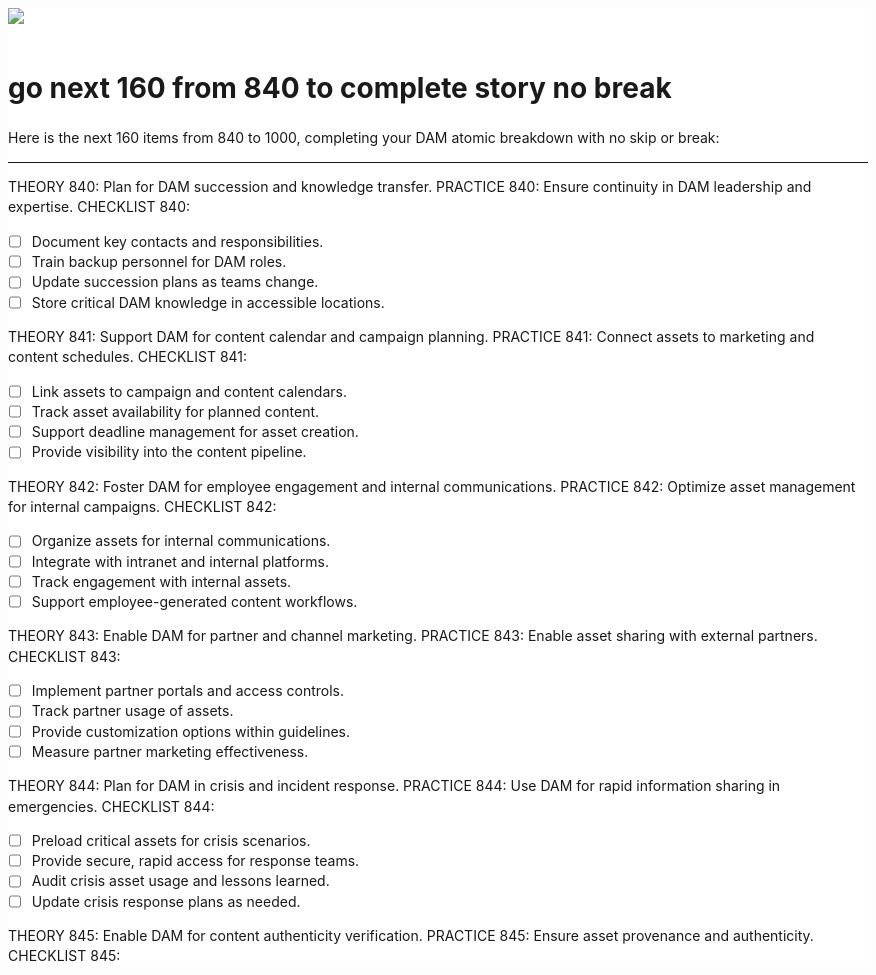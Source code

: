 <img src="https://r2cdn.perplexity.ai/pplx-full-logo-primary-dark%402x.png" class="logo" width="120"/>

# go next 160 from 840 to complete story no break

Here is the next 160 items from 840 to 1000, completing your DAM atomic breakdown with no skip or break:

---

THEORY 840: Plan for DAM succession and knowledge transfer.
PRACTICE 840: Ensure continuity in DAM leadership and expertise.
CHECKLIST 840:

- [ ] Document key contacts and responsibilities.
- [ ] Train backup personnel for DAM roles.
- [ ] Update succession plans as teams change.
- [ ] Store critical DAM knowledge in accessible locations.

THEORY 841: Support DAM for content calendar and campaign planning.
PRACTICE 841: Connect assets to marketing and content schedules.
CHECKLIST 841:

- [ ] Link assets to campaign and content calendars.
- [ ] Track asset availability for planned content.
- [ ] Support deadline management for asset creation.
- [ ] Provide visibility into the content pipeline.

THEORY 842: Foster DAM for employee engagement and internal communications.
PRACTICE 842: Optimize asset management for internal campaigns.
CHECKLIST 842:

- [ ] Organize assets for internal communications.
- [ ] Integrate with intranet and internal platforms.
- [ ] Track engagement with internal assets.
- [ ] Support employee-generated content workflows.

THEORY 843: Enable DAM for partner and channel marketing.
PRACTICE 843: Enable asset sharing with external partners.
CHECKLIST 843:

- [ ] Implement partner portals and access controls.
- [ ] Track partner usage of assets.
- [ ] Provide customization options within guidelines.
- [ ] Measure partner marketing effectiveness.

THEORY 844: Plan for DAM in crisis and incident response.
PRACTICE 844: Use DAM for rapid information sharing in emergencies.
CHECKLIST 844:

- [ ] Preload critical assets for crisis scenarios.
- [ ] Provide secure, rapid access for response teams.
- [ ] Audit crisis asset usage and lessons learned.
- [ ] Update crisis response plans as needed.

THEORY 845: Enable DAM for content authenticity verification.
PRACTICE 845: Ensure asset provenance and authenticity.
CHECKLIST 845:


[^1]: https://en.wikipedia.org/wiki/Paris
[^2]: https://en.wikipedia.org/wiki/List_of_capitals_of_France
[^3]: https://home.adelphi.edu/~ca19535/page 4.html
[^4]: https://www.coe.int/en/web/interculturalcities/paris
[^5]: https://www.britannica.com/place/Paris
[^6]: https://www.britannica.com/place/France
[^7]: https://www.tn-physio.at/faq/what-is-the-capital-of-france%3F
[^8]: https://www.vocabulary.com/dictionary/capital of France
[^9]: https://multimedia.europarl.europa.eu/en/video/infoclip-european-union-capitals-paris-france_I199003